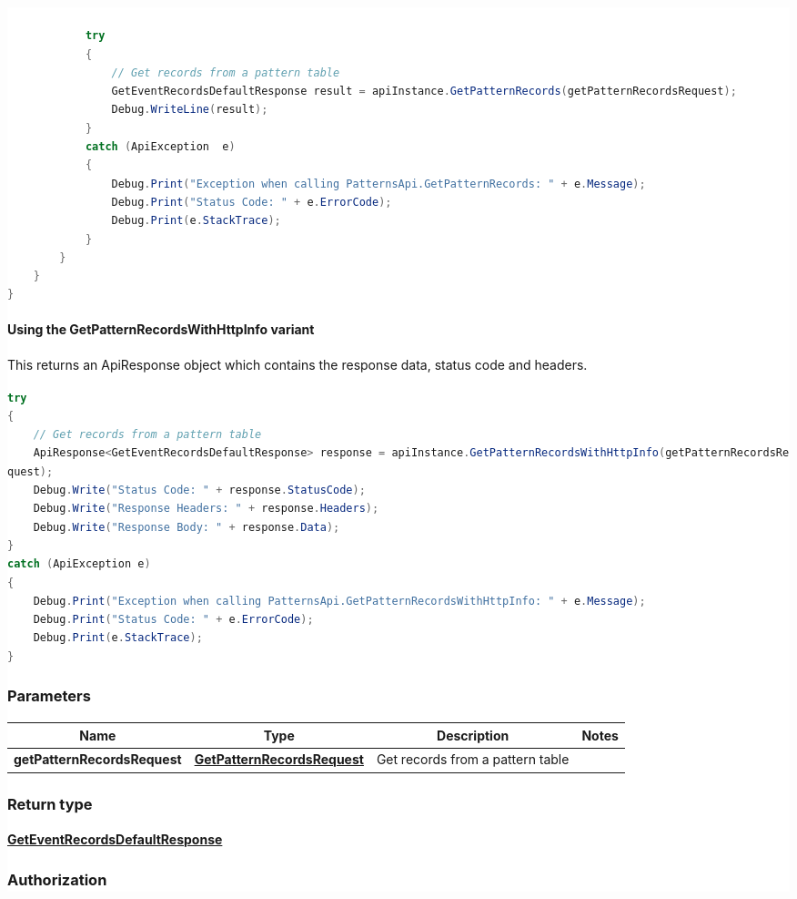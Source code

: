 ```csharp

            try
            {
                // Get records from a pattern table
                GetEventRecordsDefaultResponse result = apiInstance.GetPatternRecords(getPatternRecordsRequest);
                Debug.WriteLine(result);
            }
            catch (ApiException  e)
            {
                Debug.Print("Exception when calling PatternsApi.GetPatternRecords: " + e.Message);
                Debug.Print("Status Code: " + e.ErrorCode);
                Debug.Print(e.StackTrace);
            }
        }
    }
}
```

#### Using the GetPatternRecordsWithHttpInfo variant
This returns an ApiResponse object which contains the response data, status code and headers.

```csharp
try
{
    // Get records from a pattern table
    ApiResponse<GetEventRecordsDefaultResponse> response = apiInstance.GetPatternRecordsWithHttpInfo(getPatternRecordsRequest);
    Debug.Write("Status Code: " + response.StatusCode);
    Debug.Write("Response Headers: " + response.Headers);
    Debug.Write("Response Body: " + response.Data);
}
catch (ApiException e)
{
    Debug.Print("Exception when calling PatternsApi.GetPatternRecordsWithHttpInfo: " + e.Message);
    Debug.Print("Status Code: " + e.ErrorCode);
    Debug.Print(e.StackTrace);
}
```

### Parameters

| Name | Type | Description | Notes |
|------|------|-------------|-------|
| **getPatternRecordsRequest** | [**GetPatternRecordsRequest**](GetPatternRecordsRequest.md) | Get records from a pattern table |  |

### Return type

[**GetEventRecordsDefaultResponse**](GetEventRecordsDefaultResponse.md)

### Authorization
